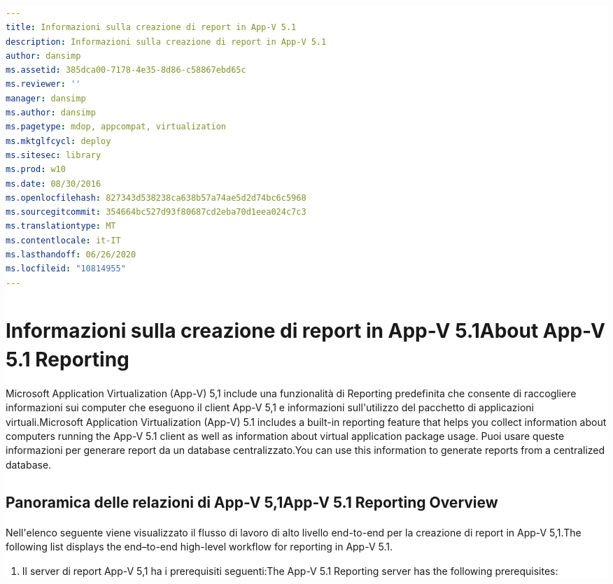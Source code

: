 ```yaml
---
title: Informazioni sulla creazione di report in App-V 5.1
description: Informazioni sulla creazione di report in App-V 5.1
author: dansimp
ms.assetid: 385dca00-7178-4e35-8d86-c58867ebd65c
ms.reviewer: ''
manager: dansimp
ms.author: dansimp
ms.pagetype: mdop, appcompat, virtualization
ms.mktglfcycl: deploy
ms.sitesec: library
ms.prod: w10
ms.date: 08/30/2016
ms.openlocfilehash: 827343d538238ca638b57a74ae5d2d74bc6c5968
ms.sourcegitcommit: 354664bc527d93f80687cd2eba70d1eea024c7c3
ms.translationtype: MT
ms.contentlocale: it-IT
ms.lasthandoff: 06/26/2020
ms.locfileid: "10814955"
---
```

# <span data-ttu-id="8e3ed-103">Informazioni sulla creazione di report in App-V 5.1</span><span class="sxs-lookup"><span data-stu-id="8e3ed-103">About App-V 5.1 Reporting</span></span>

<span data-ttu-id="8e3ed-104">Microsoft Application Virtualization (App-V) 5,1 include una funzionalità di Reporting predefinita che consente di raccogliere informazioni sui computer che eseguono il client App-V 5,1 e informazioni sull'utilizzo del pacchetto di applicazioni virtuali.</span><span class="sxs-lookup"><span data-stu-id="8e3ed-104">Microsoft Application Virtualization (App-V) 5.1 includes a built-in reporting feature that helps you collect information about computers running the App-V 5.1 client as well as information about virtual application package usage.</span></span> <span data-ttu-id="8e3ed-105">Puoi usare queste informazioni per generare report da un database centralizzato.</span><span class="sxs-lookup"><span data-stu-id="8e3ed-105">You can use this information to generate reports from a centralized database.</span></span>

## <a href="" id="---------app-v-5-1-reporting-overview"></a> <span data-ttu-id="8e3ed-106">Panoramica delle relazioni di App-V 5,1</span><span class="sxs-lookup"><span data-stu-id="8e3ed-106">App-V 5.1 Reporting Overview</span></span>

<span data-ttu-id="8e3ed-107">Nell'elenco seguente viene visualizzato il flusso di lavoro di alto livello end-to-end per la creazione di report in App-V 5,1.</span><span class="sxs-lookup"><span data-stu-id="8e3ed-107">The following list displays the end–to-end high-level workflow for reporting in App-V 5.1.</span></span>

1. <span data-ttu-id="8e3ed-108">Il server di report App-V 5,1 ha i prerequisiti seguenti:</span><span class="sxs-lookup"><span data-stu-id="8e3ed-108">The App-V 5.1 Reporting server has the following prerequisites:</span></span>
